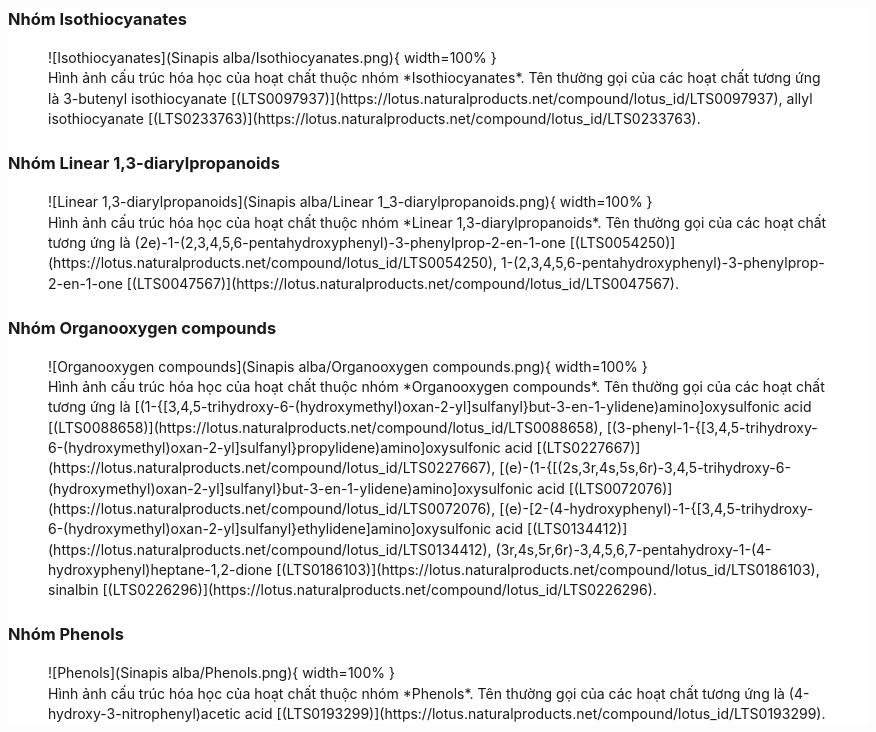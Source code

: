 
### Nhóm Isothiocyanates
<figure markdown="span">
    ![Isothiocyanates](Sinapis alba/Isothiocyanates.png){ width=100% }
<figcaption>Hình ảnh cấu trúc hóa học của hoạt chất thuộc nhóm *Isothiocyanates*. Tên thường gọi của các hoạt chất tương ứng là 3-butenyl isothiocyanate [(LTS0097937)](https://lotus.naturalproducts.net/compound/lotus_id/LTS0097937), allyl isothiocyanate [(LTS0233763)](https://lotus.naturalproducts.net/compound/lotus_id/LTS0233763).</figcaption>
</figure>


### Nhóm Linear 1,3-diarylpropanoids
<figure markdown="span">
    ![Linear 1,3-diarylpropanoids](Sinapis alba/Linear 1_3-diarylpropanoids.png){ width=100% }
<figcaption>Hình ảnh cấu trúc hóa học của hoạt chất thuộc nhóm *Linear 1,3-diarylpropanoids*. Tên thường gọi của các hoạt chất tương ứng là (2e)-1-(2,3,4,5,6-pentahydroxyphenyl)-3-phenylprop-2-en-1-one [(LTS0054250)](https://lotus.naturalproducts.net/compound/lotus_id/LTS0054250), 1-(2,3,4,5,6-pentahydroxyphenyl)-3-phenylprop-2-en-1-one [(LTS0047567)](https://lotus.naturalproducts.net/compound/lotus_id/LTS0047567).</figcaption>
</figure>


### Nhóm Organooxygen compounds
<figure markdown="span">
    ![Organooxygen compounds](Sinapis alba/Organooxygen compounds.png){ width=100% }
<figcaption>Hình ảnh cấu trúc hóa học của hoạt chất thuộc nhóm *Organooxygen compounds*. Tên thường gọi của các hoạt chất tương ứng là [(1-{[3,4,5-trihydroxy-6-(hydroxymethyl)oxan-2-yl]sulfanyl}but-3-en-1-ylidene)amino]oxysulfonic acid [(LTS0088658)](https://lotus.naturalproducts.net/compound/lotus_id/LTS0088658), [(3-phenyl-1-{[3,4,5-trihydroxy-6-(hydroxymethyl)oxan-2-yl]sulfanyl}propylidene)amino]oxysulfonic acid [(LTS0227667)](https://lotus.naturalproducts.net/compound/lotus_id/LTS0227667), [(e)-(1-{[(2s,3r,4s,5s,6r)-3,4,5-trihydroxy-6-(hydroxymethyl)oxan-2-yl]sulfanyl}but-3-en-1-ylidene)amino]oxysulfonic acid [(LTS0072076)](https://lotus.naturalproducts.net/compound/lotus_id/LTS0072076), [(e)-[2-(4-hydroxyphenyl)-1-{[3,4,5-trihydroxy-6-(hydroxymethyl)oxan-2-yl]sulfanyl}ethylidene]amino]oxysulfonic acid [(LTS0134412)](https://lotus.naturalproducts.net/compound/lotus_id/LTS0134412), (3r,4s,5r,6r)-3,4,5,6,7-pentahydroxy-1-(4-hydroxyphenyl)heptane-1,2-dione [(LTS0186103)](https://lotus.naturalproducts.net/compound/lotus_id/LTS0186103), sinalbin [(LTS0226296)](https://lotus.naturalproducts.net/compound/lotus_id/LTS0226296).</figcaption>
</figure>


### Nhóm Phenols
<figure markdown="span">
    ![Phenols](Sinapis alba/Phenols.png){ width=100% }
<figcaption>Hình ảnh cấu trúc hóa học của hoạt chất thuộc nhóm *Phenols*. Tên thường gọi của các hoạt chất tương ứng là (4-hydroxy-3-nitrophenyl)acetic acid [(LTS0193299)](https://lotus.naturalproducts.net/compound/lotus_id/LTS0193299).</figcaption>
</figure>

            
            